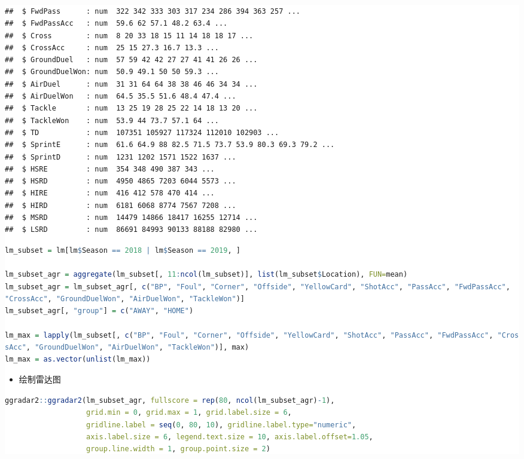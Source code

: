 ```
##  $ FwdPass      : num  322 342 333 303 317 234 286 394 363 257 ...
##  $ FwdPassAcc   : num  59.6 62 57.1 48.2 63.4 ...
##  $ Cross        : num  8 20 33 18 15 11 14 18 18 17 ...
##  $ CrossAcc     : num  25 15 27.3 16.7 13.3 ...
##  $ GroundDuel   : num  57 59 42 42 27 27 41 41 26 26 ...
##  $ GroundDuelWon: num  50.9 49.1 50 50 59.3 ...
##  $ AirDuel      : num  31 31 64 64 38 38 46 46 34 34 ...
##  $ AirDuelWon   : num  64.5 35.5 51.6 48.4 47.4 ...
##  $ Tackle       : num  13 25 19 28 25 22 14 18 13 20 ...
##  $ TackleWon    : num  53.9 44 73.7 57.1 64 ...
##  $ TD           : num  107351 105927 117324 112010 102903 ...
##  $ SprintE      : num  61.6 64.9 88 82.5 71.5 73.7 53.9 80.3 69.3 79.2 ...
##  $ SprintD      : num  1231 1202 1571 1522 1637 ...
##  $ HSRE         : num  354 348 490 387 343 ...
##  $ HSRD         : num  4950 4865 7203 6044 5573 ...
##  $ HIRE         : num  416 412 578 470 414 ...
##  $ HIRD         : num  6181 6068 8774 7567 7208 ...
##  $ MSRD         : num  14479 14866 18417 16255 12714 ...
##  $ LSRD         : num  86691 84993 90133 88188 82980 ...
```


```r
lm_subset = lm[lm$Season == 2018 | lm$Season == 2019, ]

lm_subset_agr = aggregate(lm_subset[, 11:ncol(lm_subset)], list(lm_subset$Location), FUN=mean)
lm_subset_agr = lm_subset_agr[, c("BP", "Foul", "Corner", "Offside", "YellowCard", "ShotAcc", "PassAcc", "FwdPassAcc", "CrossAcc", "GroundDuelWon", "AirDuelWon", "TackleWon")]
lm_subset_agr[, "group"] = c("AWAY", "HOME")

lm_max = lapply(lm_subset[, c("BP", "Foul", "Corner", "Offside", "YellowCard", "ShotAcc", "PassAcc", "FwdPassAcc", "CrossAcc", "GroundDuelWon", "AirDuelWon", "TackleWon")], max)
lm_max = as.vector(unlist(lm_max))
```

- 绘制雷达图


```r
ggradar2::ggradar2(lm_subset_agr, fullscore = rep(80, ncol(lm_subset_agr)-1),
                   grid.min = 0, grid.max = 1, grid.label.size = 6, 
                   gridline.label = seq(0, 80, 10), gridline.label.type="numeric",
                   axis.label.size = 6, legend.text.size = 10, axis.label.offset=1.05,
                   group.line.width = 1, group.point.size = 2)
```
